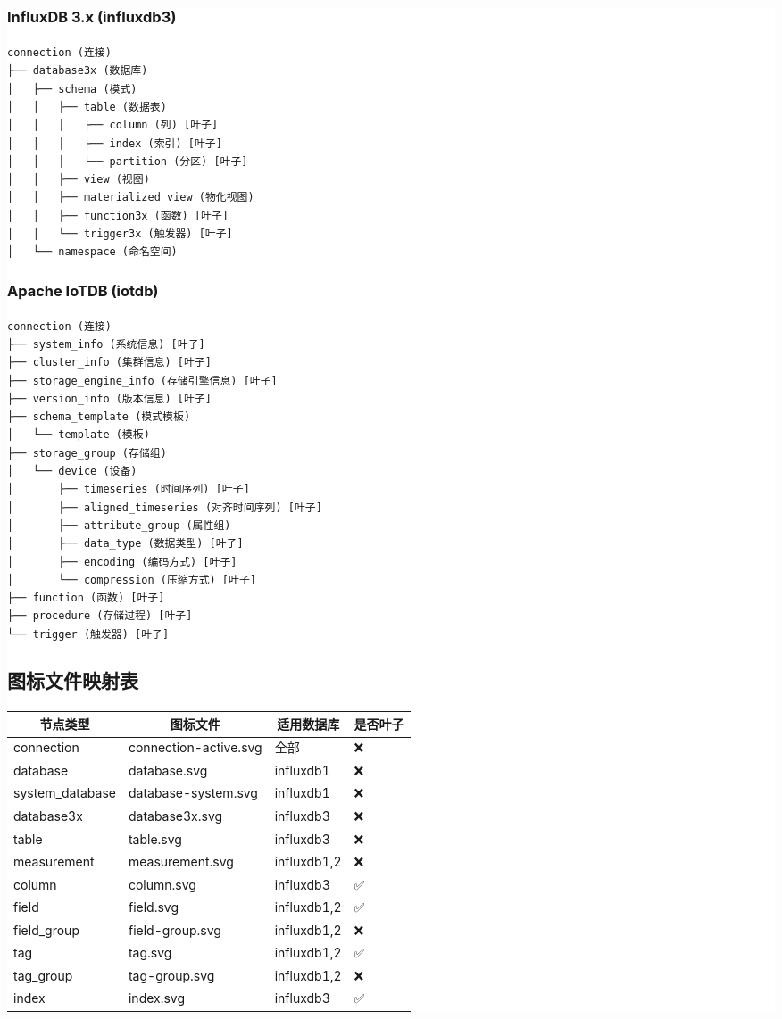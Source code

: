 ### InfluxDB 3.x (influxdb3)
```
connection (连接)
├── database3x (数据库)
│   ├── schema (模式)
│   │   ├── table (数据表)
│   │   │   ├── column (列) [叶子]
│   │   │   ├── index (索引) [叶子]
│   │   │   └── partition (分区) [叶子]
│   │   ├── view (视图)
│   │   ├── materialized_view (物化视图)
│   │   ├── function3x (函数) [叶子]
│   │   └── trigger3x (触发器) [叶子]
│   └── namespace (命名空间)
```

### Apache IoTDB (iotdb)
```
connection (连接)
├── system_info (系统信息) [叶子]
├── cluster_info (集群信息) [叶子]
├── storage_engine_info (存储引擎信息) [叶子]
├── version_info (版本信息) [叶子]
├── schema_template (模式模板)
│   └── template (模板)
├── storage_group (存储组)
│   └── device (设备)
│       ├── timeseries (时间序列) [叶子]
│       ├── aligned_timeseries (对齐时间序列) [叶子]
│       ├── attribute_group (属性组)
│       ├── data_type (数据类型) [叶子]
│       ├── encoding (编码方式) [叶子]
│       └── compression (压缩方式) [叶子]
├── function (函数) [叶子]
├── procedure (存储过程) [叶子]
└── trigger (触发器) [叶子]
```

## 图标文件映射表

| 节点类型 | 图标文件 | 适用数据库 | 是否叶子 |
|---------|---------|-----------|---------|
| connection | connection-active.svg | 全部 | ❌ |
| database | database.svg | influxdb1 | ❌ |
| system_database | database-system.svg | influxdb1 | ❌ |
| database3x | database3x.svg | influxdb3 | ❌ |
| table | table.svg | influxdb3 | ❌ |
| measurement | measurement.svg | influxdb1,2 | ❌ |
| column | column.svg | influxdb3 | ✅ |
| field | field.svg | influxdb1,2 | ✅ |
| field_group | field-group.svg | influxdb1,2 | ❌ |
| tag | tag.svg | influxdb1,2 | ✅ |
| tag_group | tag-group.svg | influxdb1,2 | ❌ |
| index | index.svg | influxdb3 | ✅ |